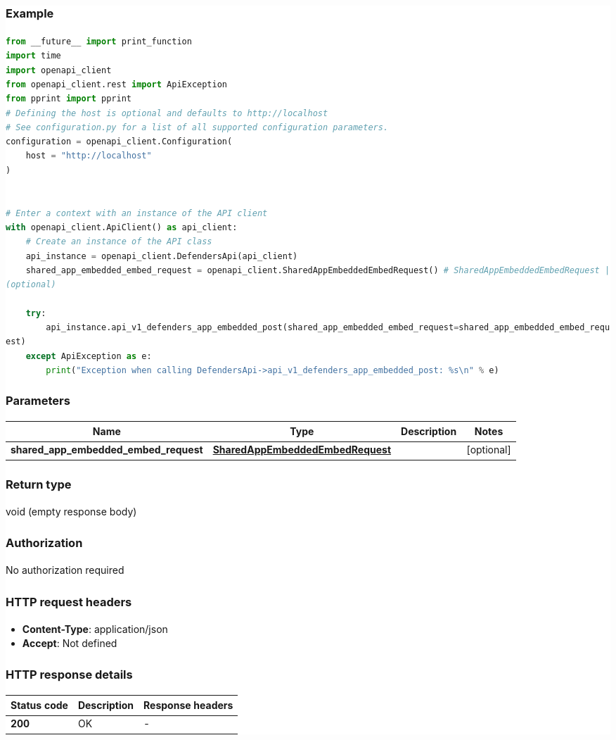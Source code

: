### Example

```python
from __future__ import print_function
import time
import openapi_client
from openapi_client.rest import ApiException
from pprint import pprint
# Defining the host is optional and defaults to http://localhost
# See configuration.py for a list of all supported configuration parameters.
configuration = openapi_client.Configuration(
    host = "http://localhost"
)


# Enter a context with an instance of the API client
with openapi_client.ApiClient() as api_client:
    # Create an instance of the API class
    api_instance = openapi_client.DefendersApi(api_client)
    shared_app_embedded_embed_request = openapi_client.SharedAppEmbeddedEmbedRequest() # SharedAppEmbeddedEmbedRequest |  (optional)

    try:
        api_instance.api_v1_defenders_app_embedded_post(shared_app_embedded_embed_request=shared_app_embedded_embed_request)
    except ApiException as e:
        print("Exception when calling DefendersApi->api_v1_defenders_app_embedded_post: %s\n" % e)
```

### Parameters

Name | Type | Description  | Notes
------------- | ------------- | ------------- | -------------
 **shared_app_embedded_embed_request** | [**SharedAppEmbeddedEmbedRequest**](SharedAppEmbeddedEmbedRequest.md)|  | [optional] 

### Return type

void (empty response body)

### Authorization

No authorization required

### HTTP request headers

 - **Content-Type**: application/json
 - **Accept**: Not defined

### HTTP response details
| Status code | Description | Response headers |
|-------------|-------------|------------------|
**200** | OK |  -  |
